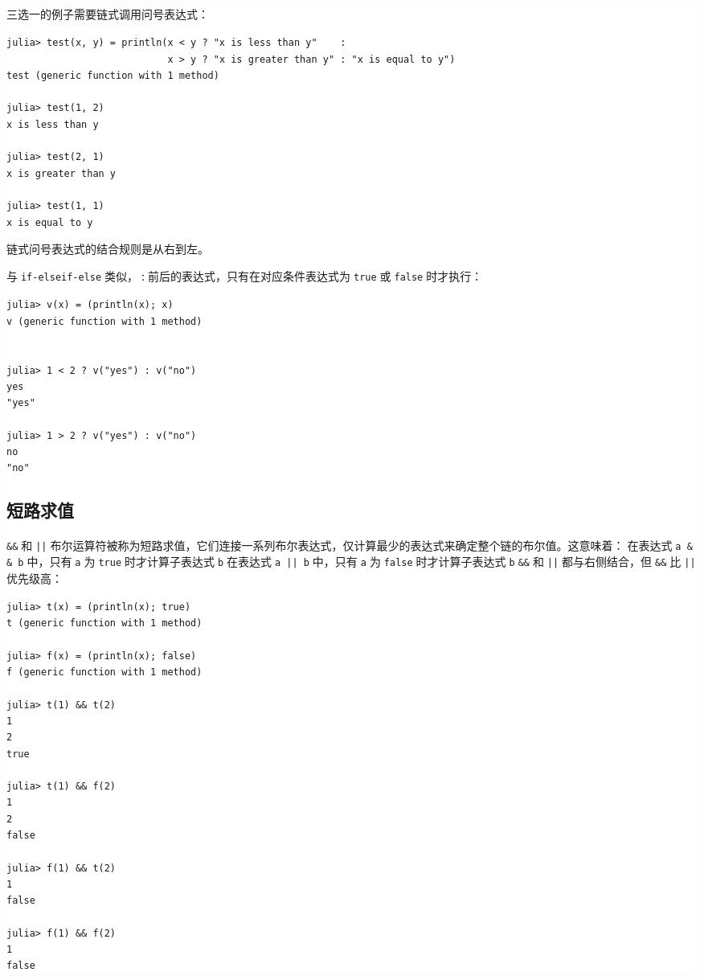 三选一的例子需要链式调用问号表达式：

```
julia> test(x, y) = println(x < y ? "x is less than y"    :
                            x > y ? "x is greater than y" : "x is equal to y")
test (generic function with 1 method)

julia> test(1, 2)
x is less than y

julia> test(2, 1)
x is greater than y

julia> test(1, 1)
x is equal to y
```

链式问号表达式的结合规则是从右到左。

与 `if-elseif-else` 类似， : 前后的表达式，只有在对应条件表达式为 `true` 或 `false` 时才执行：

```
julia> v(x) = (println(x); x)
v (generic function with 1 method)


julia> 1 < 2 ? v("yes") : v("no")
yes
"yes"

julia> 1 > 2 ? v("yes") : v("no")
no
"no"
```

## 短路求值

`&&` 和 `||` 布尔运算符被称为短路求值，它们连接一系列布尔表达式，仅计算最少的表达式来确定整个链的布尔值。这意味着：
在表达式 `a && b` 中，只有 `a` 为 `true` 时才计算子表达式 `b`
在表达式 `a || b` 中，只有 `a` 为 `false` 时才计算子表达式 `b`
`&&` 和 `||` 都与右侧结合，但 `&&` 比 `||` 优先级高：

```
julia> t(x) = (println(x); true)
t (generic function with 1 method)

julia> f(x) = (println(x); false)
f (generic function with 1 method)

julia> t(1) && t(2)
1
2
true

julia> t(1) && f(2)
1
2
false

julia> f(1) && t(2)
1
false

julia> f(1) && f(2)
1
false

```